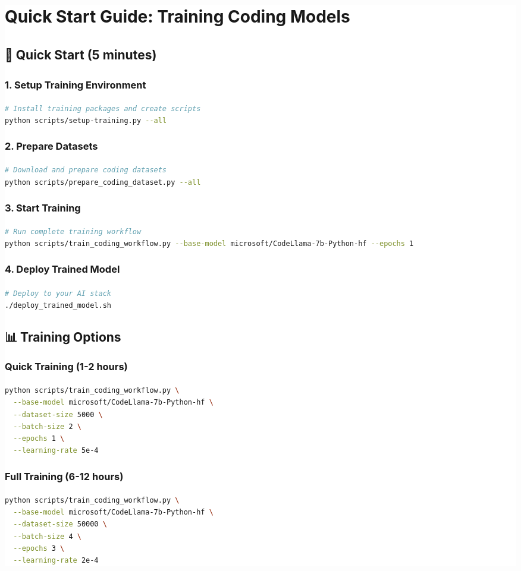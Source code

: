 # Quick Start Guide: Training Coding Models

## 🚀 Quick Start (5 minutes)

### 1. Setup Training Environment
```bash
# Install training packages and create scripts
python scripts/setup-training.py --all
```

### 2. Prepare Datasets
```bash
# Download and prepare coding datasets
python scripts/prepare_coding_dataset.py --all
```

### 3. Start Training
```bash
# Run complete training workflow
python scripts/train_coding_workflow.py --base-model microsoft/CodeLlama-7b-Python-hf --epochs 1
```

### 4. Deploy Trained Model
```bash
# Deploy to your AI stack
./deploy_trained_model.sh
```

## 📊 Training Options

### Quick Training (1-2 hours)
```bash
python scripts/train_coding_workflow.py \
  --base-model microsoft/CodeLlama-7b-Python-hf \
  --dataset-size 5000 \
  --batch-size 2 \
  --epochs 1 \
  --learning-rate 5e-4
```

### Full Training (6-12 hours)
```bash
python scripts/train_coding_workflow.py \
  --base-model microsoft/CodeLlama-7b-Python-hf \
  --dataset-size 50000 \
  --batch-size 4 \
  --epochs 3 \
  --learning-rate 2e-4
```
